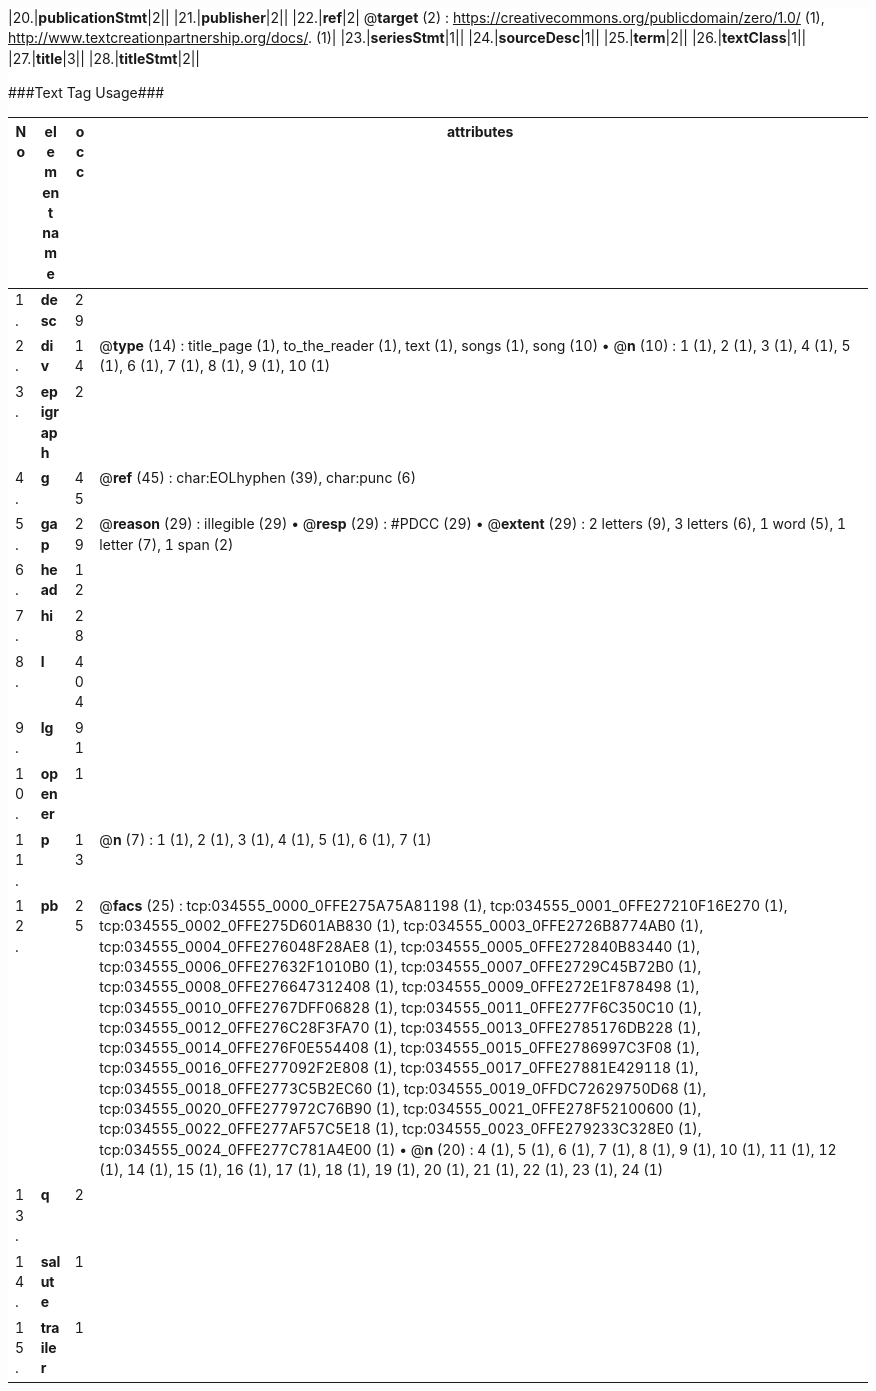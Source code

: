 |20.|__publicationStmt__|2||
|21.|__publisher__|2||
|22.|__ref__|2| @__target__ (2) : https://creativecommons.org/publicdomain/zero/1.0/ (1), http://www.textcreationpartnership.org/docs/. (1)|
|23.|__seriesStmt__|1||
|24.|__sourceDesc__|1||
|25.|__term__|2||
|26.|__textClass__|1||
|27.|__title__|3||
|28.|__titleStmt__|2||


###Text Tag Usage###

|No|element name|occ|attributes|
|---|---|---|---|
|1.|__desc__|29||
|2.|__div__|14| @__type__ (14) : title_page (1), to_the_reader (1), text (1), songs (1), song (10)  •  @__n__ (10) : 1 (1), 2 (1), 3 (1), 4 (1), 5 (1), 6 (1), 7 (1), 8 (1), 9 (1), 10 (1)|
|3.|__epigraph__|2||
|4.|__g__|45| @__ref__ (45) : char:EOLhyphen (39), char:punc (6)|
|5.|__gap__|29| @__reason__ (29) : illegible (29)  •  @__resp__ (29) : #PDCC (29)  •  @__extent__ (29) : 2 letters (9), 3 letters (6), 1 word (5), 1 letter (7), 1 span (2)|
|6.|__head__|12||
|7.|__hi__|28||
|8.|__l__|404||
|9.|__lg__|91||
|10.|__opener__|1||
|11.|__p__|13| @__n__ (7) : 1 (1), 2 (1), 3 (1), 4 (1), 5 (1), 6 (1), 7 (1)|
|12.|__pb__|25| @__facs__ (25) : tcp:034555_0000_0FFE275A75A81198 (1), tcp:034555_0001_0FFE27210F16E270 (1), tcp:034555_0002_0FFE275D601AB830 (1), tcp:034555_0003_0FFE2726B8774AB0 (1), tcp:034555_0004_0FFE276048F28AE8 (1), tcp:034555_0005_0FFE272840B83440 (1), tcp:034555_0006_0FFE27632F1010B0 (1), tcp:034555_0007_0FFE2729C45B72B0 (1), tcp:034555_0008_0FFE276647312408 (1), tcp:034555_0009_0FFE272E1F878498 (1), tcp:034555_0010_0FFE2767DFF06828 (1), tcp:034555_0011_0FFE277F6C350C10 (1), tcp:034555_0012_0FFE276C28F3FA70 (1), tcp:034555_0013_0FFE2785176DB228 (1), tcp:034555_0014_0FFE276F0E554408 (1), tcp:034555_0015_0FFE2786997C3F08 (1), tcp:034555_0016_0FFE277092F2E808 (1), tcp:034555_0017_0FFE27881E429118 (1), tcp:034555_0018_0FFE2773C5B2EC60 (1), tcp:034555_0019_0FFDC72629750D68 (1), tcp:034555_0020_0FFE277972C76B90 (1), tcp:034555_0021_0FFE278F52100600 (1), tcp:034555_0022_0FFE277AF57C5E18 (1), tcp:034555_0023_0FFE279233C328E0 (1), tcp:034555_0024_0FFE277C781A4E00 (1)  •  @__n__ (20) : 4 (1), 5 (1), 6 (1), 7 (1), 8 (1), 9 (1), 10 (1), 11 (1), 12 (1), 14 (1), 15 (1), 16 (1), 17 (1), 18 (1), 19 (1), 20 (1), 21 (1), 22 (1), 23 (1), 24 (1)|
|13.|__q__|2||
|14.|__salute__|1||
|15.|__trailer__|1||
